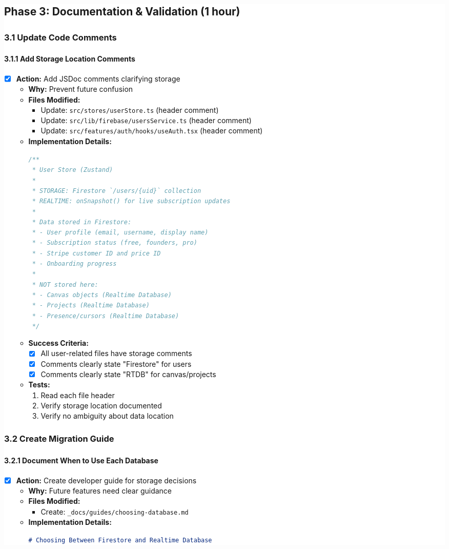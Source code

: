 
## Phase 3: Documentation & Validation (1 hour)

### 3.1 Update Code Comments

#### 3.1.1 Add Storage Location Comments

- [x] **Action:** Add JSDoc comments clarifying storage
  - **Why:** Prevent future confusion
  - **Files Modified:**
    - Update: `src/stores/userStore.ts` (header comment)
    - Update: `src/lib/firebase/usersService.ts` (header comment)
    - Update: `src/features/auth/hooks/useAuth.tsx` (header comment)
  - **Implementation Details:**
    ```typescript
    /**
     * User Store (Zustand)
     *
     * STORAGE: Firestore `/users/{uid}` collection
     * REALTIME: onSnapshot() for live subscription updates
     *
     * Data stored in Firestore:
     * - User profile (email, username, display name)
     * - Subscription status (free, founders, pro)
     * - Stripe customer ID and price ID
     * - Onboarding progress
     *
     * NOT stored here:
     * - Canvas objects (Realtime Database)
     * - Projects (Realtime Database)
     * - Presence/cursors (Realtime Database)
     */
    ```
  - **Success Criteria:**
    - [x] All user-related files have storage comments
    - [x] Comments clearly state "Firestore" for users
    - [x] Comments clearly state "RTDB" for canvas/projects
  - **Tests:**
    1. Read each file header
    2. Verify storage location documented
    3. Verify no ambiguity about data location

### 3.2 Create Migration Guide

#### 3.2.1 Document When to Use Each Database

- [x] **Action:** Create developer guide for storage decisions
  - **Why:** Future features need clear guidance
  - **Files Modified:**
    - Create: `_docs/guides/choosing-database.md`
  - **Implementation Details:**
    ```markdown
    # Choosing Between Firestore and Realtime Database
